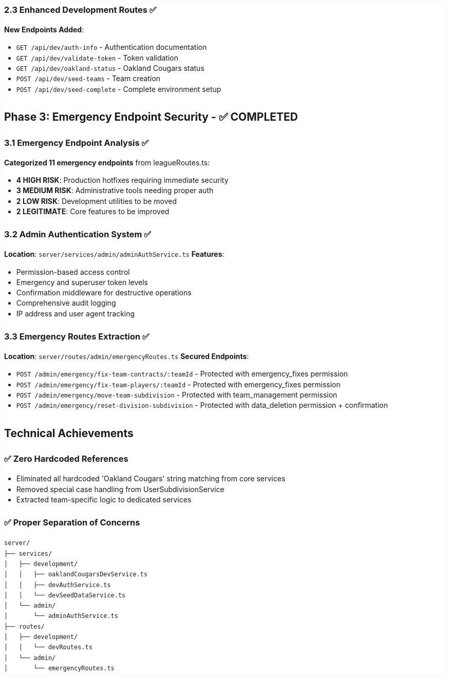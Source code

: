 ### 2.3 Enhanced Development Routes ✅
**New Endpoints Added**:
- `GET /api/dev/auth-info` - Authentication documentation
- `GET /api/dev/validate-token` - Token validation
- `GET /api/dev/oakland-status` - Oakland Cougars status
- `POST /api/dev/seed-teams` - Team creation
- `POST /api/dev/seed-complete` - Complete environment setup

## Phase 3: Emergency Endpoint Security - ✅ COMPLETED

### 3.1 Emergency Endpoint Analysis ✅
**Categorized 11 emergency endpoints** from leagueRoutes.ts:
- **4 HIGH RISK**: Production hotfixes requiring immediate security
- **3 MEDIUM RISK**: Administrative tools needing proper auth  
- **2 LOW RISK**: Development utilities to be moved
- **2 LEGITIMATE**: Core features to be improved

### 3.2 Admin Authentication System ✅
**Location**: `server/services/admin/adminAuthService.ts`
**Features**:
- Permission-based access control
- Emergency and superuser token levels
- Confirmation middleware for destructive operations
- Comprehensive audit logging
- IP address and user agent tracking

### 3.3 Emergency Routes Extraction ✅
**Location**: `server/routes/admin/emergencyRoutes.ts`
**Secured Endpoints**:
- `POST /admin/emergency/fix-team-contracts/:teamId` - Protected with emergency_fixes permission
- `POST /admin/emergency/fix-team-players/:teamId` - Protected with emergency_fixes permission  
- `POST /admin/emergency/move-team-subdivision` - Protected with team_management permission
- `POST /admin/emergency/reset-division-subdivision` - Protected with data_deletion permission + confirmation

## Technical Achievements

### ✅ Zero Hardcoded References
- Eliminated all hardcoded 'Oakland Cougars' string matching from core services
- Removed special case handling from UserSubdivisionService
- Extracted team-specific logic to dedicated services

### ✅ Proper Separation of Concerns
```
server/
├── services/
│   ├── development/
│   │   ├── oaklandCougarsDevService.ts
│   │   ├── devAuthService.ts
│   │   └── devSeedDataService.ts
│   └── admin/
│       └── adminAuthService.ts
├── routes/
│   ├── development/
│   │   └── devRoutes.ts
│   └── admin/
│       └── emergencyRoutes.ts
```
